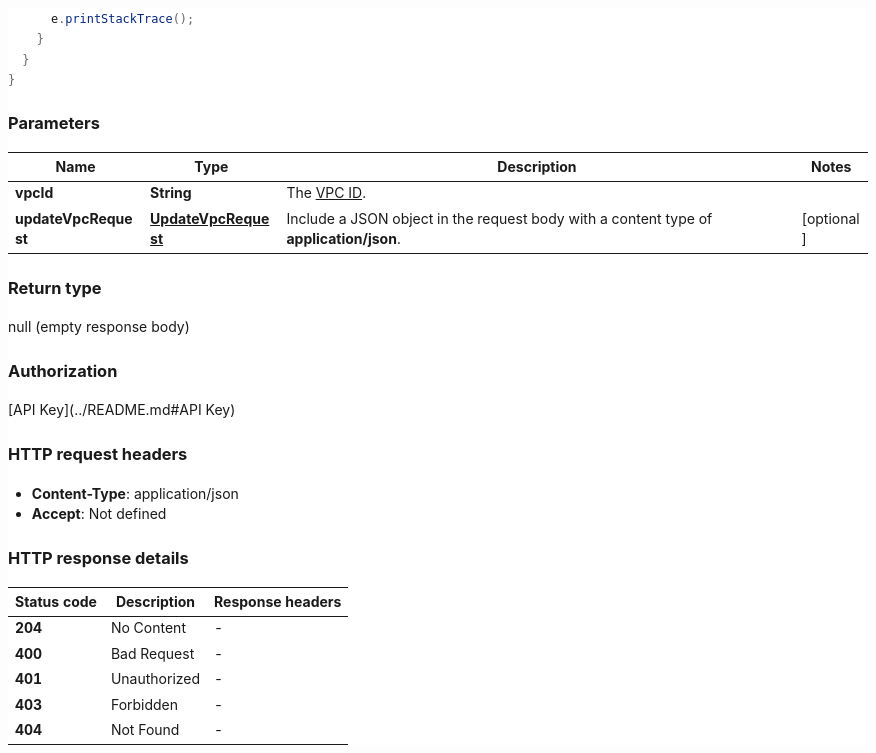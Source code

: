 ```java
      e.printStackTrace();
    }
  }
}
```

### Parameters

| Name | Type | Description  | Notes |
|------------- | ------------- | ------------- | -------------|
| **vpcId** | **String**| The [VPC ID](#operation/list-vpcs). | |
| **updateVpcRequest** | [**UpdateVpcRequest**](UpdateVpcRequest.md)| Include a JSON object in the request body with a content type of **application/json**. | [optional] |

### Return type

null (empty response body)

### Authorization

[API Key](../README.md#API Key)

### HTTP request headers

 - **Content-Type**: application/json
 - **Accept**: Not defined

### HTTP response details
| Status code | Description | Response headers |
|-------------|-------------|------------------|
| **204** | No Content |  -  |
| **400** | Bad Request |  -  |
| **401** | Unauthorized |  -  |
| **403** | Forbidden |  -  |
| **404** | Not Found |  -  |


